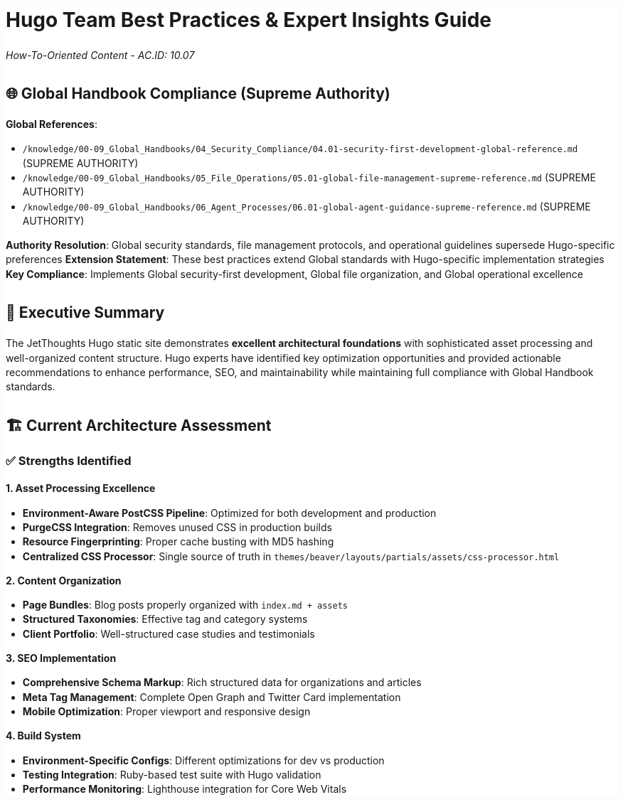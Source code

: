 # Hugo Team Best Practices & Expert Insights Guide
*How-To-Oriented Content - AC.ID: 10.07*

## 🌐 Global Handbook Compliance (Supreme Authority)

**Global References**:
- `/knowledge/00-09_Global_Handbooks/04_Security_Compliance/04.01-security-first-development-global-reference.md` (SUPREME AUTHORITY)
- `/knowledge/00-09_Global_Handbooks/05_File_Operations/05.01-global-file-management-supreme-reference.md` (SUPREME AUTHORITY)
- `/knowledge/00-09_Global_Handbooks/06_Agent_Processes/06.01-global-agent-guidance-supreme-reference.md` (SUPREME AUTHORITY)

**Authority Resolution**: Global security standards, file management protocols, and operational guidelines supersede Hugo-specific preferences
**Extension Statement**: These best practices extend Global standards with Hugo-specific implementation strategies
**Key Compliance**: Implements Global security-first development, Global file organization, and Global operational excellence

## 🎯 Executive Summary

The JetThoughts Hugo static site demonstrates **excellent architectural foundations** with sophisticated asset processing and well-organized content structure. Hugo experts have identified key optimization opportunities and provided actionable recommendations to enhance performance, SEO, and maintainability while maintaining full compliance with Global Handbook standards.

## 🏗️ Current Architecture Assessment

### ✅ Strengths Identified

**1. Asset Processing Excellence**
- **Environment-Aware PostCSS Pipeline**: Optimized for both development and production
- **PurgeCSS Integration**: Removes unused CSS in production builds
- **Resource Fingerprinting**: Proper cache busting with MD5 hashing
- **Centralized CSS Processor**: Single source of truth in `themes/beaver/layouts/partials/assets/css-processor.html`

**2. Content Organization**
- **Page Bundles**: Blog posts properly organized with `index.md + assets`
- **Structured Taxonomies**: Effective tag and category systems
- **Client Portfolio**: Well-structured case studies and testimonials

**3. SEO Implementation**
- **Comprehensive Schema Markup**: Rich structured data for organizations and articles
- **Meta Tag Management**: Complete Open Graph and Twitter Card implementation
- **Mobile Optimization**: Proper viewport and responsive design

**4. Build System**
- **Environment-Specific Configs**: Different optimizations for dev vs production
- **Testing Integration**: Ruby-based test suite with Hugo validation
- **Performance Monitoring**: Lighthouse integration for Core Web Vitals
